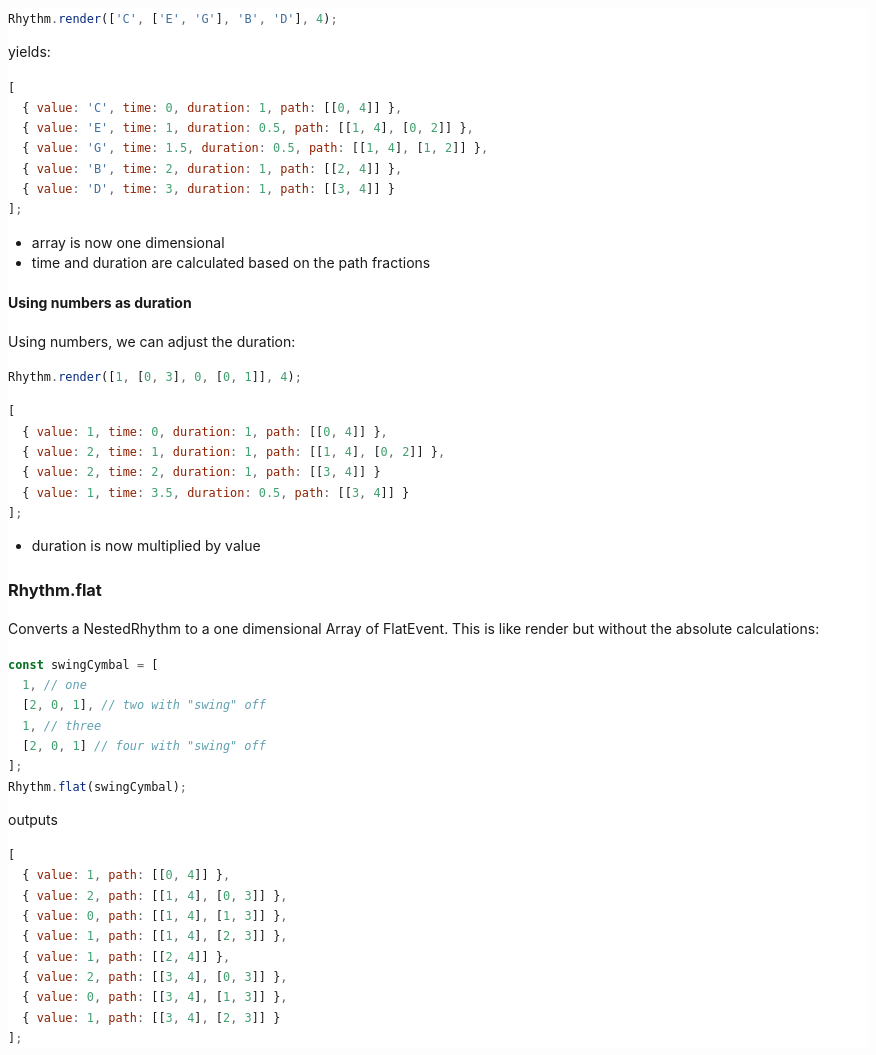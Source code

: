 ```js
Rhythm.render(['C', ['E', 'G'], 'B', 'D'], 4);
```

yields:

```js
[
  { value: 'C', time: 0, duration: 1, path: [[0, 4]] },
  { value: 'E', time: 1, duration: 0.5, path: [[1, 4], [0, 2]] },
  { value: 'G', time: 1.5, duration: 0.5, path: [[1, 4], [1, 2]] },
  { value: 'B', time: 2, duration: 1, path: [[2, 4]] },
  { value: 'D', time: 3, duration: 1, path: [[3, 4]] }
];
```

- array is now one dimensional
- time and duration are calculated based on the path fractions

#### Using numbers as duration

Using numbers, we can adjust the duration:

```js
Rhythm.render([1, [0, 3], 0, [0, 1]], 4);
```

```js
[
  { value: 1, time: 0, duration: 1, path: [[0, 4]] },
  { value: 2, time: 1, duration: 1, path: [[1, 4], [0, 2]] },
  { value: 2, time: 2, duration: 1, path: [[3, 4]] }
  { value: 1, time: 3.5, duration: 0.5, path: [[3, 4]] }
];
```

- duration is now multiplied by value

### Rhythm.flat

Converts a NestedRhythm to a one dimensional Array of FlatEvent. This is like render but without the absolute calculations:

```js
const swingCymbal = [
  1, // one
  [2, 0, 1], // two with "swing" off
  1, // three
  [2, 0, 1] // four with "swing" off
];
Rhythm.flat(swingCymbal);
```

outputs

```js
[
  { value: 1, path: [[0, 4]] },
  { value: 2, path: [[1, 4], [0, 3]] },
  { value: 0, path: [[1, 4], [1, 3]] },
  { value: 1, path: [[1, 4], [2, 3]] },
  { value: 1, path: [[2, 4]] },
  { value: 2, path: [[3, 4], [0, 3]] },
  { value: 0, path: [[3, 4], [1, 3]] },
  { value: 1, path: [[3, 4], [2, 3]] }
];
```
